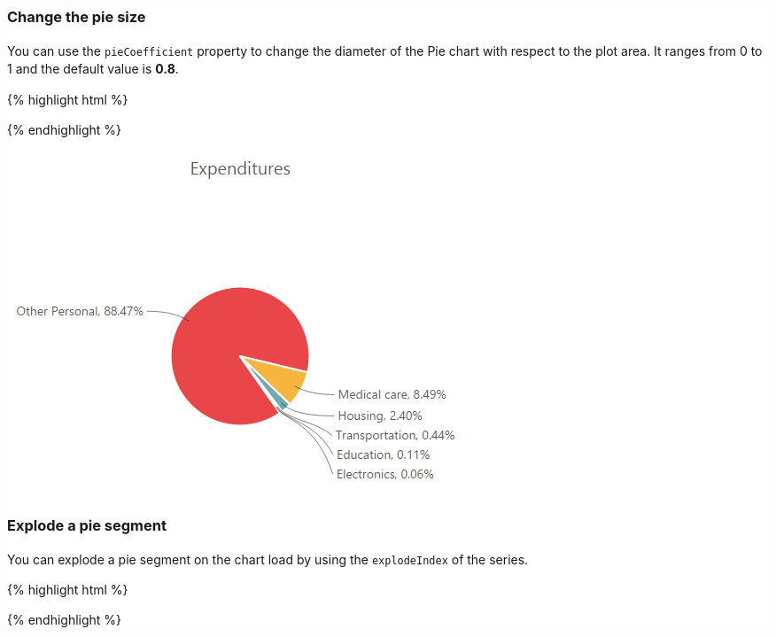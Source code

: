 
### Change the pie size

You can use the `pieCoefficient` property to change the diameter of the Pie chart with respect to the plot area. It ranges from 0 to 1 and the default value is **0.8**.

{% highlight html %}

<ej-chart id="chartcontainer">
     <e-seriescollection>
        <e-series [pieCoefficient]=0.4>
  	    </e-series>
     </e-seriescollection>
  </ej-chart>

{% endhighlight %}

![Pie Size](Chart-Types_images/Chart-Types_img39.png)


### Explode a pie segment

You can explode a pie segment on the chart load by using the `explodeIndex` of the series.

{% highlight html %}

<ej-chart id="chartcontainer">
     <e-seriescollection>
        <e-series [explodeIndex]=1>
  	    </e-series>
     </e-seriescollection>
</ej-chart>

{% endhighlight %}
